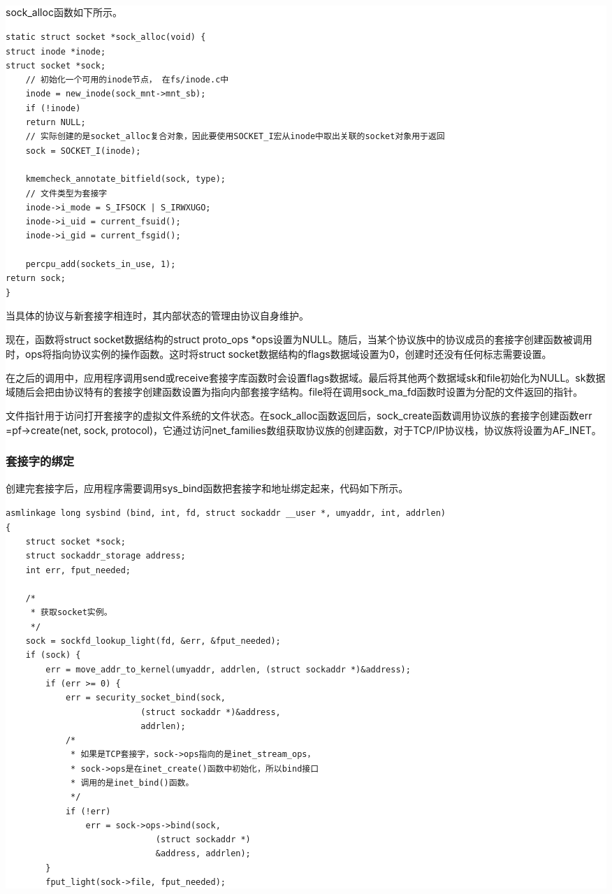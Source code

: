 sock\_alloc函数如下所示。

```
static struct socket *sock_alloc(void) {
struct inode *inode;
struct socket *sock;
    // 初始化一个可用的inode节点， 在fs/inode.c中
    inode = new_inode(sock_mnt->mnt_sb);
    if (!inode)
    return NULL;
    // 实际创建的是socket_alloc复合对象，因此要使用SOCKET_I宏从inode中取出关联的socket对象用于返回
    sock = SOCKET_I(inode);

    kmemcheck_annotate_bitfield(sock, type);
    // 文件类型为套接字
    inode->i_mode = S_IFSOCK | S_IRWXUGO;
    inode->i_uid = current_fsuid();
    inode->i_gid = current_fsgid();

    percpu_add(sockets_in_use, 1);
return sock;
}
```

当具体的协议与新套接字相连时，其内部状态的管理由协议自身维护。

现在，函数将struct socket数据结构的struct proto\_ops \*ops设置为NULL。随后，当某个协议族中的协议成员的套接字创建函数被调用时，ops将指向协议实例的操作函数。这时将struct socket数据结构的flags数据域设置为0，创建时还没有任何标志需要设置。

在之后的调用中，应用程序调用send或receive套接字库函数时会设置flags数据域。最后将其他两个数据域sk和file初始化为NULL。sk数据域随后会把由协议特有的套接字创建函数设置为指向内部套接字结构。file将在调用sock\_ma\_fd函数时设置为分配的文件返回的指针。

文件指针用于访问打开套接字的虚拟文件系统的文件状态。在sock\_alloc函数返回后，sock\_create函数调用协议族的套接字创建函数err =pf-&gt;create(net, sock, protocol)，它通过访问net\_families数组获取协议族的创建函数，对于TCP/IP协议栈，协议族将设置为AF\_INET。

### 套接字的绑定

创建完套接字后，应用程序需要调用sys\_bind函数把套接字和地址绑定起来，代码如下所示。

```
asmlinkage long sysbind (bind, int, fd, struct sockaddr __user *, umyaddr, int, addrlen)
{
	struct socket *sock;
	struct sockaddr_storage address;
	int err, fput_needed;
 
	/*
	 * 获取socket实例。
	 */
	sock = sockfd_lookup_light(fd, &err, &fput_needed);
	if (sock) {
		err = move_addr_to_kernel(umyaddr, addrlen, (struct sockaddr *)&address);
		if (err >= 0) {
			err = security_socket_bind(sock,
						   (struct sockaddr *)&address,
						   addrlen);
			/*
			 * 如果是TCP套接字，sock->ops指向的是inet_stream_ops，
			 * sock->ops是在inet_create()函数中初始化，所以bind接口
			 * 调用的是inet_bind()函数。
			 */
			if (!err)
				err = sock->ops->bind(sock,
						      (struct sockaddr *)
						      &address, addrlen);
		}
		fput_light(sock->file, fput_needed);
```